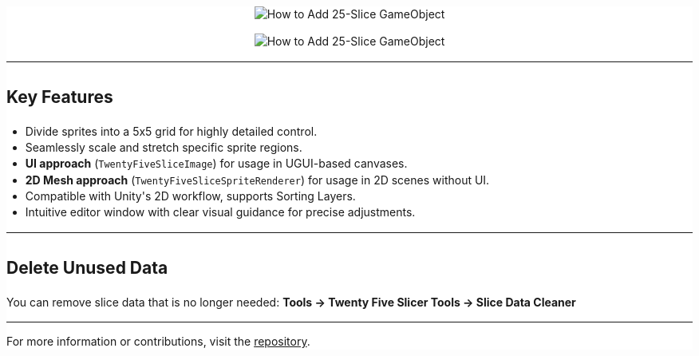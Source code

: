 <p align="center">
  <img src="Documentation~/Images/sprite_renderer_menu.png" alt="How to Add 25-Slice GameObject" width="700" />
</p>
<p align="center">
  <img src="Documentation~/Images/sprite_renderer_component.png" alt="How to Add 25-Slice GameObject" width="700" />
</p>

---

## Key Features

- Divide sprites into a 5x5 grid for highly detailed control.
- Seamlessly scale and stretch specific sprite regions.
- **UI approach** (`TwentyFiveSliceImage`) for usage in UGUI-based canvases.
- **2D Mesh approach** (`TwentyFiveSliceSpriteRenderer`) for usage in 2D scenes without UI.
- Compatible with Unity's 2D workflow, supports Sorting Layers.
- Intuitive editor window with clear visual guidance for precise adjustments.

---

## Delete Unused Data

You can remove slice data that is no longer needed:
**Tools → Twenty Five Slicer Tools → Slice Data Cleaner**

---

For more information or contributions, visit the [repository](https://github.com/kwan3854/TwentyFiveSlicer).
